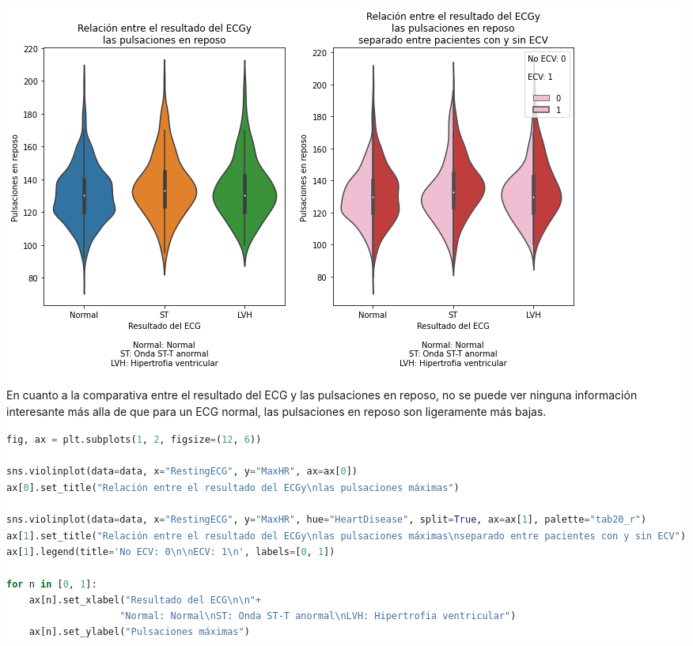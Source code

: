 ![png](output_111_0.png)
    


En cuanto a la comparativa entre el resultado del ECG y las pulsaciones en reposo, no se puede ver ninguna información interesante más alla de que para un ECG normal, las pulsaciones en reposo son ligeramente más bajas.


```python
fig, ax = plt.subplots(1, 2, figsize=(12, 6))

sns.violinplot(data=data, x="RestingECG", y="MaxHR", ax=ax[0])
ax[0].set_title("Relación entre el resultado del ECGy\nlas pulsaciones máximas")

sns.violinplot(data=data, x="RestingECG", y="MaxHR", hue="HeartDisease", split=True, ax=ax[1], palette="tab20_r")
ax[1].set_title("Relación entre el resultado del ECGy\nlas pulsaciones máximas\nseparado entre pacientes con y sin ECV")
ax[1].legend(title='No ECV: 0\n\nECV: 1\n', labels=[0, 1])

for n in [0, 1]:
    ax[n].set_xlabel("Resultado del ECG\n\n"+
                    "Normal: Normal\nST: Onda ST-T anormal\nLVH: Hipertrofia ventricular")
    ax[n].set_ylabel("Pulsaciones máximas")
```


    